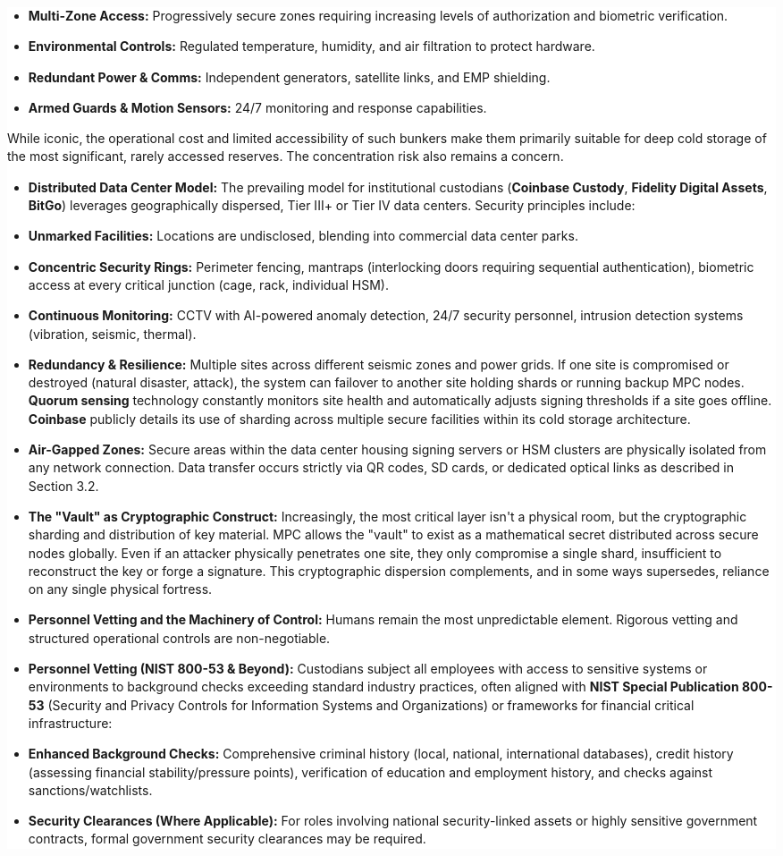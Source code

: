 *   **Multi-Zone Access:** Progressively secure zones requiring increasing levels of authorization and biometric verification.

*   **Environmental Controls:** Regulated temperature, humidity, and air filtration to protect hardware.

*   **Redundant Power & Comms:** Independent generators, satellite links, and EMP shielding.

*   **Armed Guards & Motion Sensors:** 24/7 monitoring and response capabilities.

While iconic, the operational cost and limited accessibility of such bunkers make them primarily suitable for deep cold storage of the most significant, rarely accessed reserves. The concentration risk also remains a concern.

*   **Distributed Data Center Model:** The prevailing model for institutional custodians (**Coinbase Custody**, **Fidelity Digital Assets**, **BitGo**) leverages geographically dispersed, Tier III+ or Tier IV data centers. Security principles include:

*   **Unmarked Facilities:** Locations are undisclosed, blending into commercial data center parks.

*   **Concentric Security Rings:** Perimeter fencing, mantraps (interlocking doors requiring sequential authentication), biometric access at every critical junction (cage, rack, individual HSM).

*   **Continuous Monitoring:** CCTV with AI-powered anomaly detection, 24/7 security personnel, intrusion detection systems (vibration, seismic, thermal).

*   **Redundancy & Resilience:** Multiple sites across different seismic zones and power grids. If one site is compromised or destroyed (natural disaster, attack), the system can failover to another site holding shards or running backup MPC nodes. **Quorum sensing** technology constantly monitors site health and automatically adjusts signing thresholds if a site goes offline. **Coinbase** publicly details its use of sharding across multiple secure facilities within its cold storage architecture.

*   **Air-Gapped Zones:** Secure areas within the data center housing signing servers or HSM clusters are physically isolated from any network connection. Data transfer occurs strictly via QR codes, SD cards, or dedicated optical links as described in Section 3.2.

*   **The "Vault" as Cryptographic Construct:** Increasingly, the most critical layer isn't a physical room, but the cryptographic sharding and distribution of key material. MPC allows the "vault" to exist as a mathematical secret distributed across secure nodes globally. Even if an attacker physically penetrates one site, they only compromise a single shard, insufficient to reconstruct the key or forge a signature. This cryptographic dispersion complements, and in some ways supersedes, reliance on any single physical fortress.

*   **Personnel Vetting and the Machinery of Control:** Humans remain the most unpredictable element. Rigorous vetting and structured operational controls are non-negotiable.

*   **Personnel Vetting (NIST 800-53 & Beyond):** Custodians subject all employees with access to sensitive systems or environments to background checks exceeding standard industry practices, often aligned with **NIST Special Publication 800-53** (Security and Privacy Controls for Information Systems and Organizations) or frameworks for financial critical infrastructure:

*   **Enhanced Background Checks:** Comprehensive criminal history (local, national, international databases), credit history (assessing financial stability/pressure points), verification of education and employment history, and checks against sanctions/watchlists.

*   **Security Clearances (Where Applicable):** For roles involving national security-linked assets or highly sensitive government contracts, formal government security clearances may be required.
